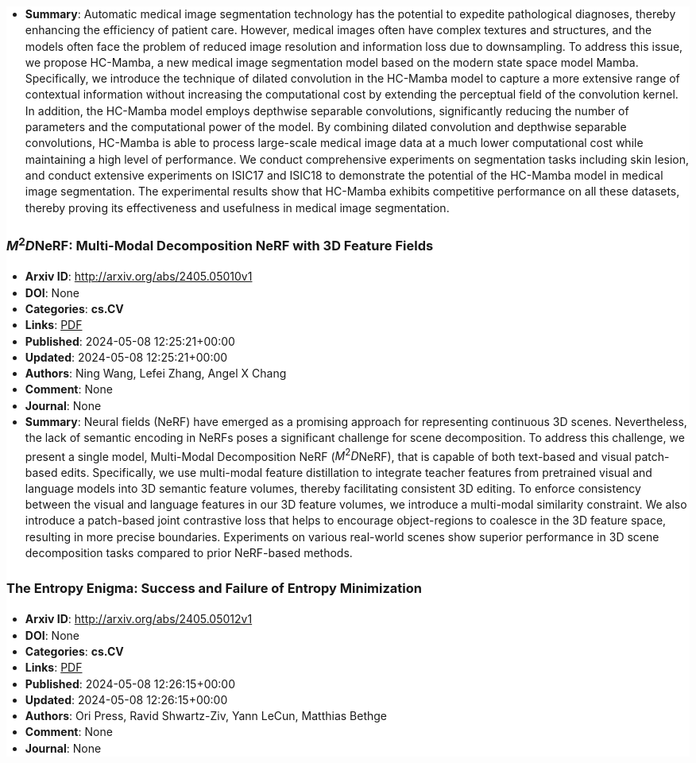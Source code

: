 - **Summary**: Automatic medical image segmentation technology has the potential to expedite pathological diagnoses, thereby enhancing the efficiency of patient care. However, medical images often have complex textures and structures, and the models often face the problem of reduced image resolution and information loss due to downsampling. To address this issue, we propose HC-Mamba, a new medical image segmentation model based on the modern state space model Mamba. Specifically, we introduce the technique of dilated convolution in the HC-Mamba model to capture a more extensive range of contextual information without increasing the computational cost by extending the perceptual field of the convolution kernel. In addition, the HC-Mamba model employs depthwise separable convolutions, significantly reducing the number of parameters and the computational power of the model. By combining dilated convolution and depthwise separable convolutions, HC-Mamba is able to process large-scale medical image data at a much lower computational cost while maintaining a high level of performance. We conduct comprehensive experiments on segmentation tasks including skin lesion, and conduct extensive experiments on ISIC17 and ISIC18 to demonstrate the potential of the HC-Mamba model in medical image segmentation. The experimental results show that HC-Mamba exhibits competitive performance on all these datasets, thereby proving its effectiveness and usefulness in medical image segmentation.



### ${M^2D}$NeRF: Multi-Modal Decomposition NeRF with 3D Feature Fields
- **Arxiv ID**: http://arxiv.org/abs/2405.05010v1
- **DOI**: None
- **Categories**: **cs.CV**
- **Links**: [PDF](http://arxiv.org/pdf/2405.05010v1)
- **Published**: 2024-05-08 12:25:21+00:00
- **Updated**: 2024-05-08 12:25:21+00:00
- **Authors**: Ning Wang, Lefei Zhang, Angel X Chang
- **Comment**: None
- **Journal**: None
- **Summary**: Neural fields (NeRF) have emerged as a promising approach for representing continuous 3D scenes. Nevertheless, the lack of semantic encoding in NeRFs poses a significant challenge for scene decomposition. To address this challenge, we present a single model, Multi-Modal Decomposition NeRF (${M^2D}$NeRF), that is capable of both text-based and visual patch-based edits. Specifically, we use multi-modal feature distillation to integrate teacher features from pretrained visual and language models into 3D semantic feature volumes, thereby facilitating consistent 3D editing. To enforce consistency between the visual and language features in our 3D feature volumes, we introduce a multi-modal similarity constraint. We also introduce a patch-based joint contrastive loss that helps to encourage object-regions to coalesce in the 3D feature space, resulting in more precise boundaries. Experiments on various real-world scenes show superior performance in 3D scene decomposition tasks compared to prior NeRF-based methods.



### The Entropy Enigma: Success and Failure of Entropy Minimization
- **Arxiv ID**: http://arxiv.org/abs/2405.05012v1
- **DOI**: None
- **Categories**: **cs.CV**
- **Links**: [PDF](http://arxiv.org/pdf/2405.05012v1)
- **Published**: 2024-05-08 12:26:15+00:00
- **Updated**: 2024-05-08 12:26:15+00:00
- **Authors**: Ori Press, Ravid Shwartz-Ziv, Yann LeCun, Matthias Bethge
- **Comment**: None
- **Journal**: None